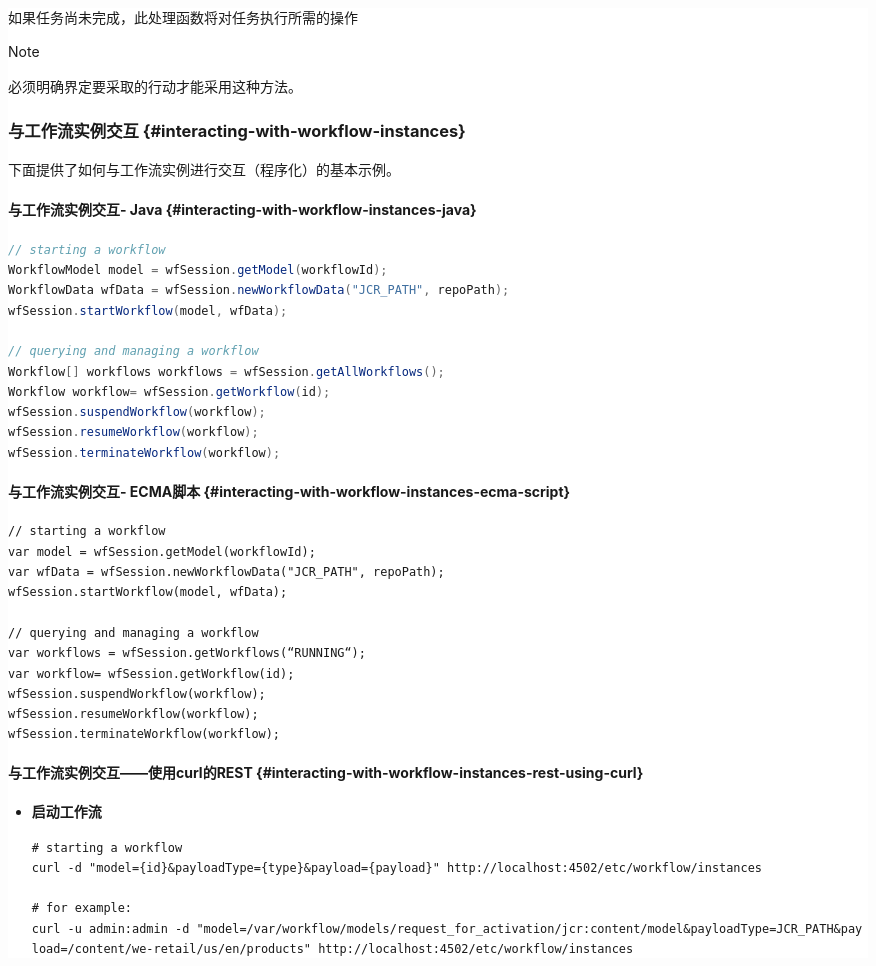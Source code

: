    如果任务尚未完成，此处理函数将对任务执行所需的操作

>[!NOTE]
>
>必须明确界定要采取的行动才能采用这种方法。

### 与工作流实例交互 {#interacting-with-workflow-instances}

下面提供了如何与工作流实例进行交互（程序化）的基本示例。

#### 与工作流实例交互- Java {#interacting-with-workflow-instances-java}

```java
// starting a workflow
WorkflowModel model = wfSession.getModel(workflowId);
WorkflowData wfData = wfSession.newWorkflowData("JCR_PATH", repoPath);
wfSession.startWorkflow(model, wfData);

// querying and managing a workflow
Workflow[] workflows workflows = wfSession.getAllWorkflows();
Workflow workflow= wfSession.getWorkflow(id);
wfSession.suspendWorkflow(workflow);
wfSession.resumeWorkflow(workflow);
wfSession.terminateWorkflow(workflow);
```

#### 与工作流实例交互- ECMA脚本 {#interacting-with-workflow-instances-ecma-script}

```
// starting a workflow
var model = wfSession.getModel(workflowId);
var wfData = wfSession.newWorkflowData("JCR_PATH", repoPath);
wfSession.startWorkflow(model, wfData);

// querying and managing a workflow
var workflows = wfSession.getWorkflows(“RUNNING“);
var workflow= wfSession.getWorkflow(id);
wfSession.suspendWorkflow(workflow);
wfSession.resumeWorkflow(workflow);
wfSession.terminateWorkflow(workflow);
```

#### 与工作流实例交互——使用curl的REST {#interacting-with-workflow-instances-rest-using-curl}

* **启动工作流**

   ```shell
   # starting a workflow
   curl -d "model={id}&payloadType={type}&payload={payload}" http://localhost:4502/etc/workflow/instances
   
   # for example:
   curl -u admin:admin -d "model=/var/workflow/models/request_for_activation/jcr:content/model&payloadType=JCR_PATH&payload=/content/we-retail/us/en/products" http://localhost:4502/etc/workflow/instances
   ```
